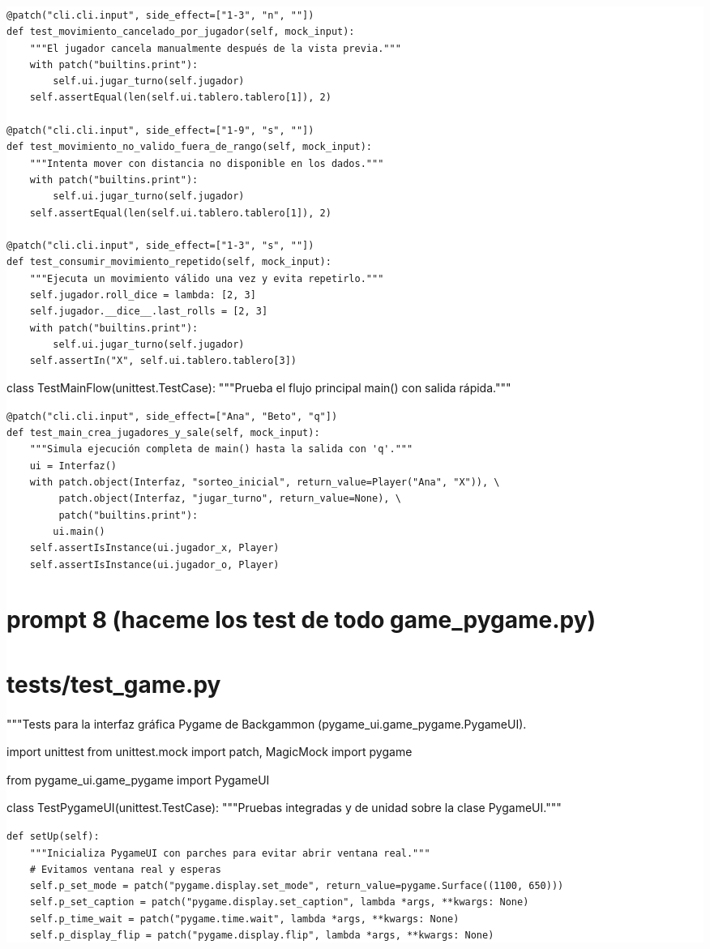     @patch("cli.cli.input", side_effect=["1-3", "n", ""])
    def test_movimiento_cancelado_por_jugador(self, mock_input):
        """El jugador cancela manualmente después de la vista previa."""
        with patch("builtins.print"):
            self.ui.jugar_turno(self.jugador)
        self.assertEqual(len(self.ui.tablero.tablero[1]), 2)

    @patch("cli.cli.input", side_effect=["1-9", "s", ""])
    def test_movimiento_no_valido_fuera_de_rango(self, mock_input):
        """Intenta mover con distancia no disponible en los dados."""
        with patch("builtins.print"):
            self.ui.jugar_turno(self.jugador)
        self.assertEqual(len(self.ui.tablero.tablero[1]), 2)

    @patch("cli.cli.input", side_effect=["1-3", "s", ""])
    def test_consumir_movimiento_repetido(self, mock_input):
        """Ejecuta un movimiento válido una vez y evita repetirlo."""
        self.jugador.roll_dice = lambda: [2, 3]
        self.jugador.__dice__.last_rolls = [2, 3]
        with patch("builtins.print"):
            self.ui.jugar_turno(self.jugador)
        self.assertIn("X", self.ui.tablero.tablero[3])


class TestMainFlow(unittest.TestCase):
    """Prueba el flujo principal main() con salida rápida."""

    @patch("cli.cli.input", side_effect=["Ana", "Beto", "q"])
    def test_main_crea_jugadores_y_sale(self, mock_input):
        """Simula ejecución completa de main() hasta la salida con 'q'."""
        ui = Interfaz()
        with patch.object(Interfaz, "sorteo_inicial", return_value=Player("Ana", "X")), \
             patch.object(Interfaz, "jugar_turno", return_value=None), \
             patch("builtins.print"):
            ui.main()
        self.assertIsInstance(ui.jugador_x, Player)
        self.assertIsInstance(ui.jugador_o, Player)
# prompt 8 (haceme los test de todo game_pygame.py)
# tests/test_game.py
"""Tests para la interfaz gráfica Pygame de Backgammon (pygame_ui.game_pygame.PygameUI).


import unittest
from unittest.mock import patch, MagicMock
import pygame

from pygame_ui.game_pygame import PygameUI


class TestPygameUI(unittest.TestCase):
    """Pruebas integradas y de unidad sobre la clase PygameUI."""

    def setUp(self):
        """Inicializa PygameUI con parches para evitar abrir ventana real."""
        # Evitamos ventana real y esperas
        self.p_set_mode = patch("pygame.display.set_mode", return_value=pygame.Surface((1100, 650)))
        self.p_set_caption = patch("pygame.display.set_caption", lambda *args, **kwargs: None)
        self.p_time_wait = patch("pygame.time.wait", lambda *args, **kwargs: None)
        self.p_display_flip = patch("pygame.display.flip", lambda *args, **kwargs: None)
